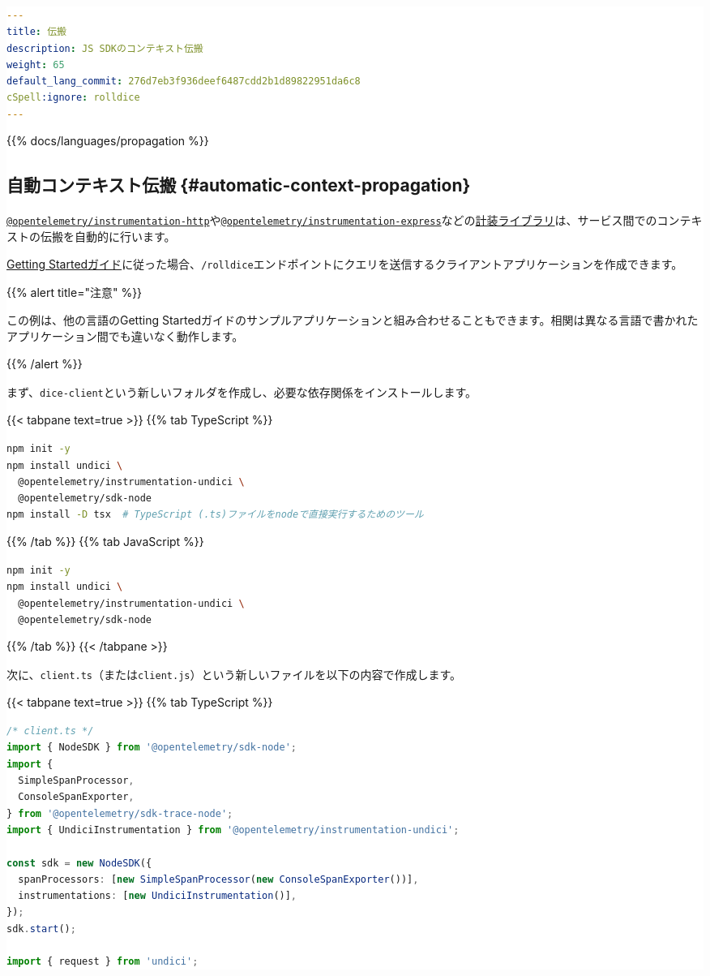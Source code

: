```yaml
---
title: 伝搬
description: JS SDKのコンテキスト伝搬
weight: 65
default_lang_commit: 276d7eb3f936deef6487cdd2b1d89822951da6c8
cSpell:ignore: rolldice
---
```


{{% docs/languages/propagation %}}

## 自動コンテキスト伝搬 {#automatic-context-propagation}

[`@opentelemetry/instrumentation-http`](https://www.npmjs.com/package/@opentelemetry/instrumentation-http)や[`@opentelemetry/instrumentation-express`](https://www.npmjs.com/package/@opentelemetry/instrumentation-express)などの[計装ライブラリ](../libraries/)は、サービス間でのコンテキストの伝搬を自動的に行います。

[Getting Startedガイド](../getting-started/nodejs)に従った場合、`/rolldice`エンドポイントにクエリを送信するクライアントアプリケーションを作成できます。

{{% alert title="注意" %}}

この例は、他の言語のGetting Startedガイドのサンプルアプリケーションと組み合わせることもできます。相関は異なる言語で書かれたアプリケーション間でも違いなく動作します。

{{% /alert %}}

まず、`dice-client`という新しいフォルダを作成し、必要な依存関係をインストールします。

{{< tabpane text=true >}} {{% tab TypeScript %}}

```sh
npm init -y
npm install undici \
  @opentelemetry/instrumentation-undici \
  @opentelemetry/sdk-node
npm install -D tsx  # TypeScript (.ts)ファイルをnodeで直接実行するためのツール
```

{{% /tab %}} {{% tab JavaScript %}}

```sh
npm init -y
npm install undici \
  @opentelemetry/instrumentation-undici \
  @opentelemetry/sdk-node
```

{{% /tab %}} {{< /tabpane >}}

次に、`client.ts`（または`client.js`）という新しいファイルを以下の内容で作成します。

{{< tabpane text=true >}} {{% tab TypeScript %}}

```ts
/* client.ts */
import { NodeSDK } from '@opentelemetry/sdk-node';
import {
  SimpleSpanProcessor,
  ConsoleSpanExporter,
} from '@opentelemetry/sdk-trace-node';
import { UndiciInstrumentation } from '@opentelemetry/instrumentation-undici';

const sdk = new NodeSDK({
  spanProcessors: [new SimpleSpanProcessor(new ConsoleSpanExporter())],
  instrumentations: [new UndiciInstrumentation()],
});
sdk.start();

import { request } from 'undici';
```